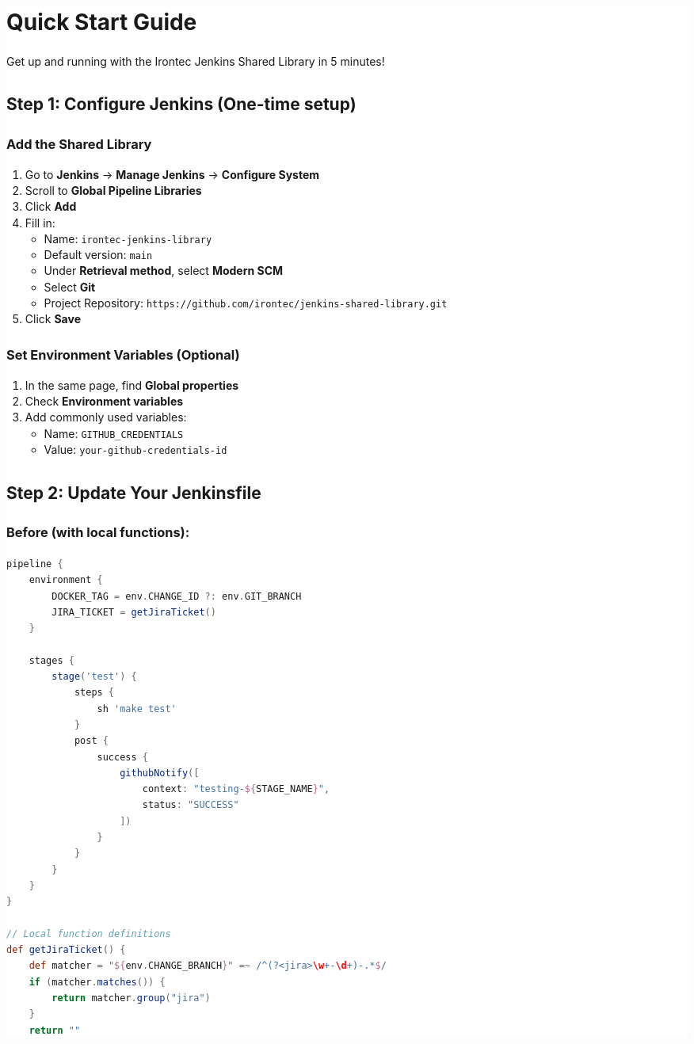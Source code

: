 # Quick Start Guide

Get up and running with the Irontec Jenkins Shared Library in 5 minutes!

## Step 1: Configure Jenkins (One-time setup)

### Add the Shared Library

1. Go to **Jenkins** → **Manage Jenkins** → **Configure System**
2. Scroll to **Global Pipeline Libraries**
3. Click **Add**
4. Fill in:
   - Name: `irontec-jenkins-library`
   - Default version: `main`
   - Under **Retrieval method**, select **Modern SCM**
   - Select **Git**
   - Project Repository: `https://github.com/irontec/jenkins-shared-library.git`
5. Click **Save**

### Set Environment Variables (Optional)

1. In the same page, find **Global properties**
2. Check **Environment variables**
3. Add commonly used variables:
   - Name: `GITHUB_CREDENTIALS`
   - Value: `your-github-credentials-id`

## Step 2: Update Your Jenkinsfile

### Before (with local functions):

```groovy
pipeline {
    environment {
        DOCKER_TAG = env.CHANGE_ID ?: env.GIT_BRANCH
        JIRA_TICKET = getJiraTicket()
    }
    
    stages {
        stage('test') {
            steps {
                sh 'make test'
            }
            post {
                success { 
                    githubNotify([
                        context: "testing-${STAGE_NAME}",
                        status: "SUCCESS"
                    ])
                }
            }
        }
    }
}

// Local function definitions
def getJiraTicket() {
    def matcher = "${env.CHANGE_BRANCH}" =~ /^(?<jira>\w+-\d+)-.*$/
    if (matcher.matches()) {
        return matcher.group("jira")
    }
    return ""
```